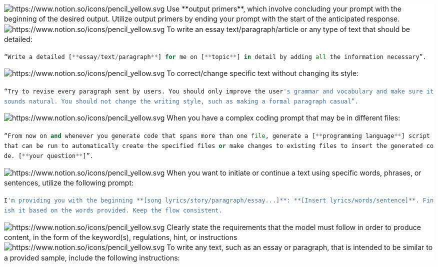 </aside>

<aside>
<img src="https://www.notion.so/icons/pencil_yellow.svg" alt="https://www.notion.so/icons/pencil_yellow.svg" width="40px" /> Use **output primers**, which involve concluding your prompt with the beginning of the desired output. Utilize output primers by ending your prompt with the start of the anticipated response.

</aside>

<aside>
<img src="https://www.notion.so/icons/pencil_yellow.svg" alt="https://www.notion.so/icons/pencil_yellow.svg" width="40px" /> To write an essay text/paragraph/article or any type of text that should be detailed:

```python
“Write a detailed [**essay/text/paragraph**] for me on [**topic**] in detail by adding all the information necessary”.
```

</aside>

<aside>
<img src="https://www.notion.so/icons/pencil_yellow.svg" alt="https://www.notion.so/icons/pencil_yellow.svg" width="40px" /> To correct/change specific text without changing its style:

```python
“Try to revise every paragraph sent by users. You should only improve the user's grammar and vocabulary and make sure it sounds natural. You should not change the writing style, such as making a formal paragraph casual”.
```

</aside>

<aside>
<img src="https://www.notion.so/icons/pencil_yellow.svg" alt="https://www.notion.so/icons/pencil_yellow.svg" width="40px" /> When you have a complex coding prompt that may be in different files:

```python
“From now on and whenever you generate code that spans more than one file, generate a [**programming language**] script that can be run to automatically create the specified files or make changes to existing files to insert the generated code. [**your question**]”.
```

</aside>

<aside>
<img src="https://www.notion.so/icons/pencil_yellow.svg" alt="https://www.notion.so/icons/pencil_yellow.svg" width="40px" /> When you want to initiate or continue a text using specific words, phrases, or sentences, utilize the following prompt:

```python
I'm providing you with the beginning **[song lyrics/story/paragraph/essay...]**: **[Insert lyrics/words/sentence]**. Finish it based on the words provided. Keep the flow consistent.
```

</aside>

<aside>
<img src="https://www.notion.so/icons/pencil_yellow.svg" alt="https://www.notion.so/icons/pencil_yellow.svg" width="40px" /> Clearly state the requirements that the model must follow in order to produce content, in the form of the keyword(s), regulations, hint, or instructions

</aside>

<aside>
<img src="https://www.notion.so/icons/pencil_yellow.svg" alt="https://www.notion.so/icons/pencil_yellow.svg" width="40px" /> To write any text, such as an essay or paragraph, that is intended to be similar to a provided sample, include the following instructions:
